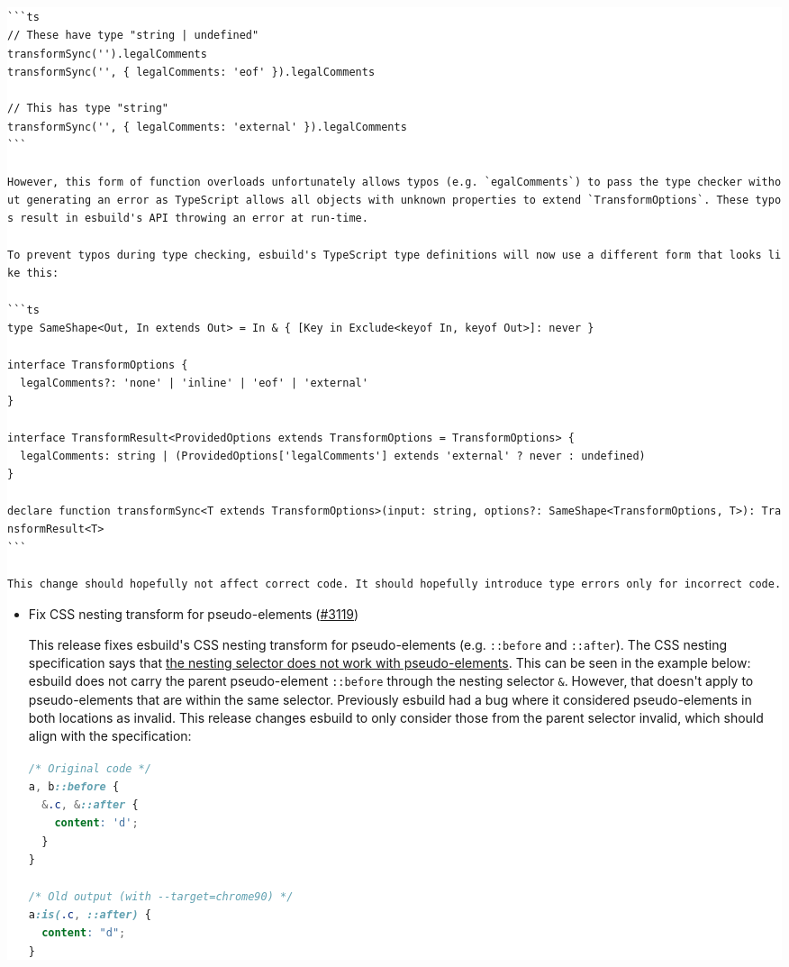     ```ts
    // These have type "string | undefined"
    transformSync('').legalComments
    transformSync('', { legalComments: 'eof' }).legalComments

    // This has type "string"
    transformSync('', { legalComments: 'external' }).legalComments
    ```

    However, this form of function overloads unfortunately allows typos (e.g. `egalComments`) to pass the type checker without generating an error as TypeScript allows all objects with unknown properties to extend `TransformOptions`. These typos result in esbuild's API throwing an error at run-time.

    To prevent typos during type checking, esbuild's TypeScript type definitions will now use a different form that looks like this:

    ```ts
    type SameShape<Out, In extends Out> = In & { [Key in Exclude<keyof In, keyof Out>]: never }

    interface TransformOptions {
      legalComments?: 'none' | 'inline' | 'eof' | 'external'
    }

    interface TransformResult<ProvidedOptions extends TransformOptions = TransformOptions> {
      legalComments: string | (ProvidedOptions['legalComments'] extends 'external' ? never : undefined)
    }

    declare function transformSync<T extends TransformOptions>(input: string, options?: SameShape<TransformOptions, T>): TransformResult<T>
    ```

    This change should hopefully not affect correct code. It should hopefully introduce type errors only for incorrect code.

* Fix CSS nesting transform for pseudo-elements ([#3119](https://github.com/evanw/esbuild/issues/3119))

    This release fixes esbuild's CSS nesting transform for pseudo-elements (e.g. `::before` and `::after`). The CSS nesting specification says that [the nesting selector does not work with pseudo-elements](https://www.w3.org/TR/css-nesting-1/#ref-for-matches-pseudo%E2%91%A0). This can be seen in the example below: esbuild does not carry the parent pseudo-element `::before` through the nesting selector `&`. However, that doesn't apply to pseudo-elements that are within the same selector. Previously esbuild had a bug where it considered pseudo-elements in both locations as invalid. This release changes esbuild to only consider those from the parent selector invalid, which should align with the specification:

    ```css
    /* Original code */
    a, b::before {
      &.c, &::after {
        content: 'd';
      }
    }

    /* Old output (with --target=chrome90) */
    a:is(.c, ::after) {
      content: "d";
    }
